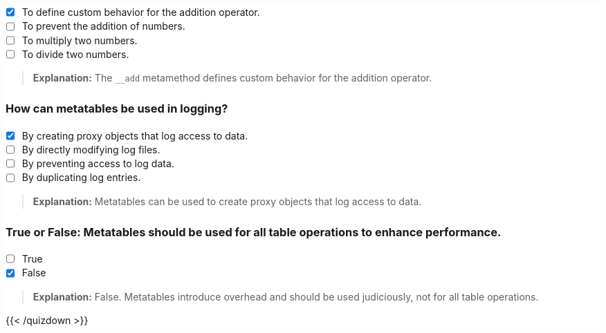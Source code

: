 - [x] To define custom behavior for the addition operator.
- [ ] To prevent the addition of numbers.
- [ ] To multiply two numbers.
- [ ] To divide two numbers.

> **Explanation:** The `__add` metamethod defines custom behavior for the addition operator.

### How can metatables be used in logging?

- [x] By creating proxy objects that log access to data.
- [ ] By directly modifying log files.
- [ ] By preventing access to log data.
- [ ] By duplicating log entries.

> **Explanation:** Metatables can be used to create proxy objects that log access to data.

### True or False: Metatables should be used for all table operations to enhance performance.

- [ ] True
- [x] False

> **Explanation:** False. Metatables introduce overhead and should be used judiciously, not for all table operations.

{{< /quizdown >}}


